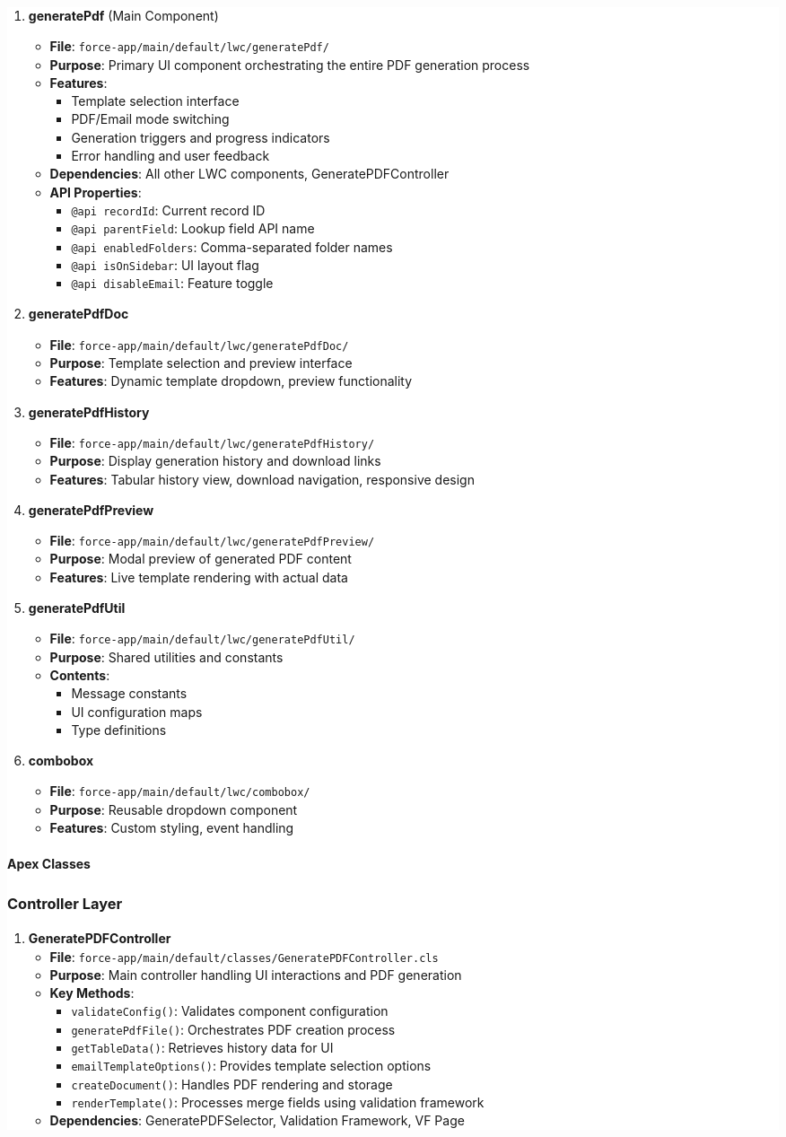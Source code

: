 1. **generatePdf** (Main Component)
   - **File**: `force-app/main/default/lwc/generatePdf/`
   - **Purpose**: Primary UI component orchestrating the entire PDF generation process
   - **Features**:
     - Template selection interface
     - PDF/Email mode switching
     - Generation triggers and progress indicators
     - Error handling and user feedback
   - **Dependencies**: All other LWC components, GeneratePDFController
   - **API Properties**:
     - `@api recordId`: Current record ID
     - `@api parentField`: Lookup field API name
     - `@api enabledFolders`: Comma-separated folder names
     - `@api isOnSidebar`: UI layout flag
     - `@api disableEmail`: Feature toggle

2. **generatePdfDoc**
   - **File**: `force-app/main/default/lwc/generatePdfDoc/`
   - **Purpose**: Template selection and preview interface
   - **Features**: Dynamic template dropdown, preview functionality

3. **generatePdfHistory**
   - **File**: `force-app/main/default/lwc/generatePdfHistory/`
   - **Purpose**: Display generation history and download links
   - **Features**: Tabular history view, download navigation, responsive design

4. **generatePdfPreview**
   - **File**: `force-app/main/default/lwc/generatePdfPreview/`
   - **Purpose**: Modal preview of generated PDF content
   - **Features**: Live template rendering with actual data

5. **generatePdfUtil**
   - **File**: `force-app/main/default/lwc/generatePdfUtil/`
   - **Purpose**: Shared utilities and constants
   - **Contents**:
     - Message constants
     - UI configuration maps
     - Type definitions

6. **combobox**
   - **File**: `force-app/main/default/lwc/combobox/`
   - **Purpose**: Reusable dropdown component
   - **Features**: Custom styling, event handling

#### Apex Classes

### Controller Layer

1. **GeneratePDFController**
   - **File**: `force-app/main/default/classes/GeneratePDFController.cls`
   - **Purpose**: Main controller handling UI interactions and PDF generation
   - **Key Methods**:
     - `validateConfig()`: Validates component configuration
     - `generatePdfFile()`: Orchestrates PDF creation process
     - `getTableData()`: Retrieves history data for UI
     - `emailTemplateOptions()`: Provides template selection options
     - `createDocument()`: Handles PDF rendering and storage
     - `renderTemplate()`: Processes merge fields using validation framework
   - **Dependencies**: GeneratePDFSelector, Validation Framework, VF Page
